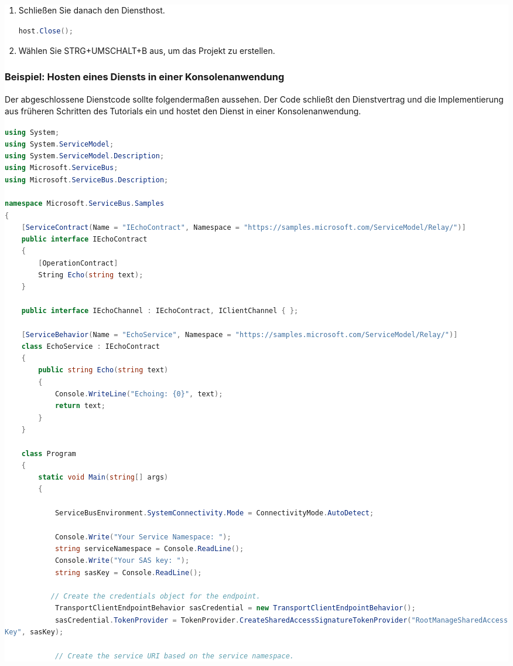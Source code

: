 1. Schließen Sie danach den Diensthost.

    ```csharp
    host.Close();
    ```

1. Wählen Sie STRG+UMSCHALT+B aus, um das Projekt zu erstellen.

### <a name="example-that-hosts-a-service-in-a-console-application"></a>Beispiel: Hosten eines Diensts in einer Konsolenanwendung

Der abgeschlossene Dienstcode sollte folgendermaßen aussehen. Der Code schließt den Dienstvertrag und die Implementierung aus früheren Schritten des Tutorials ein und hostet den Dienst in einer Konsolenanwendung.

```csharp
using System;
using System.ServiceModel;
using System.ServiceModel.Description;
using Microsoft.ServiceBus;
using Microsoft.ServiceBus.Description;

namespace Microsoft.ServiceBus.Samples
{
    [ServiceContract(Name = "IEchoContract", Namespace = "https://samples.microsoft.com/ServiceModel/Relay/")]
    public interface IEchoContract
    {
        [OperationContract]
        String Echo(string text);
    }

    public interface IEchoChannel : IEchoContract, IClientChannel { };

    [ServiceBehavior(Name = "EchoService", Namespace = "https://samples.microsoft.com/ServiceModel/Relay/")]
    class EchoService : IEchoContract
    {
        public string Echo(string text)
        {
            Console.WriteLine("Echoing: {0}", text);
            return text;
        }
    }

    class Program
    {
        static void Main(string[] args)
        {

            ServiceBusEnvironment.SystemConnectivity.Mode = ConnectivityMode.AutoDetect;         

            Console.Write("Your Service Namespace: ");
            string serviceNamespace = Console.ReadLine();
            Console.Write("Your SAS key: ");
            string sasKey = Console.ReadLine();

           // Create the credentials object for the endpoint.
            TransportClientEndpointBehavior sasCredential = new TransportClientEndpointBehavior();
            sasCredential.TokenProvider = TokenProvider.CreateSharedAccessSignatureTokenProvider("RootManageSharedAccessKey", sasKey);

            // Create the service URI based on the service namespace.
```

[2]: ./media/service-bus-relay-tutorial/configure-echoservice-console-app.png
[3]: ./media/service-bus-relay-tutorial/install-nuget-service-bus.png
[4]: ./media/service-bus-relay-tutorial/install-nuget-service-bus-client.png
[5]: ./media/service-bus-relay-tutorial/set-projects.png
[6]: ./media/service-bus-relay-tutorial/set-depend.png